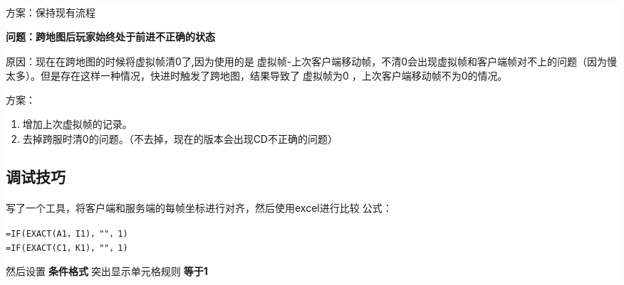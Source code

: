 方案：保持现有流程

**问题：跨地图后玩家始终处于前进不正确的状态**

原因：现在在跨地图的时候将虚拟帧清0了,因为使用的是 虚拟帧-上次客户端移动帧，不清0会出现虚拟帧和客户端帧对不上的问题（因为慢太多）。但是存在这样一种情况，快进时触发了跨地图，结果导致了 虚拟帧为0 ，上次客户端移动帧不为0的情况。

方案：

1. 增加上次虚拟帧的记录。
1. 去掉跨服时清0的问题。（不去掉，现在的版本会出现CD不正确的问题）

## 调试技巧 ##

写了一个工具，将客户端和服务端的每帧坐标进行对齐，然后使用excel进行比较
公式：  

    =IF(EXACT(A1，I1)，""，1)  
    =IF(EXACT(C1，K1)，""，1)  

然后设置 **条件格式** 突出显示单元格规则 **等于1**


